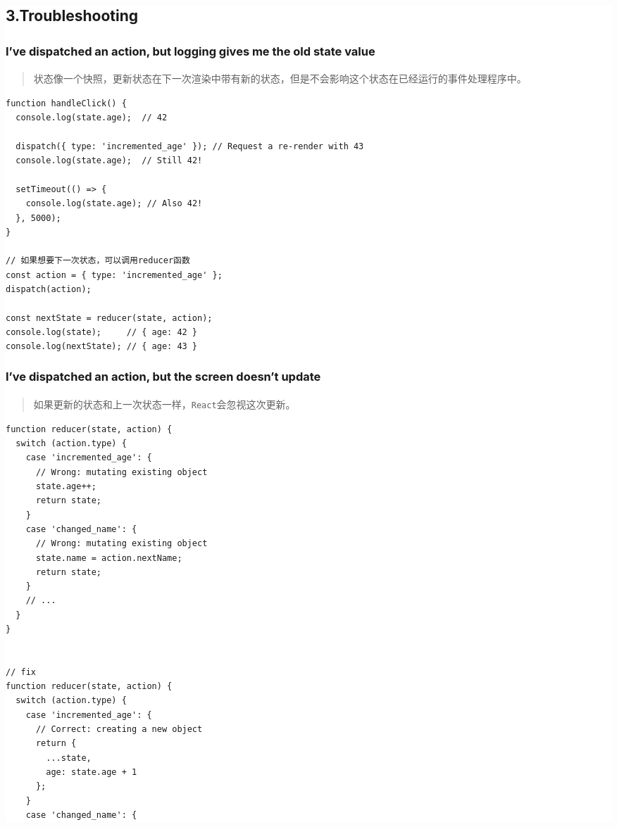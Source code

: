 ```tsx
```

## 3.Troubleshooting 

### I’ve dispatched an action, but logging gives me the old state value 

>状态像一个快照，更新状态在下一次渲染中带有新的状态，但是不会影响这个状态在已经运行的事件处理程序中。

```tsx
function handleClick() {
  console.log(state.age);  // 42

  dispatch({ type: 'incremented_age' }); // Request a re-render with 43
  console.log(state.age);  // Still 42!

  setTimeout(() => {
    console.log(state.age); // Also 42!
  }, 5000);
}

// 如果想要下一次状态，可以调用reducer函数
const action = { type: 'incremented_age' };
dispatch(action);

const nextState = reducer(state, action);
console.log(state);     // { age: 42 }
console.log(nextState); // { age: 43 }
```

### I’ve dispatched an action, but the screen doesn’t update 

>如果更新的状态和上一次状态一样，`React`会忽视这次更新。

```tsx
function reducer(state, action) {
  switch (action.type) {
    case 'incremented_age': {
      // Wrong: mutating existing object
      state.age++;
      return state;
    }
    case 'changed_name': {
      // Wrong: mutating existing object
      state.name = action.nextName;
      return state;
    }
    // ...
  }
}


// fix
function reducer(state, action) {
  switch (action.type) {
    case 'incremented_age': {
      // Correct: creating a new object
      return {
        ...state,
        age: state.age + 1
      };
    }
    case 'changed_name': {
```
